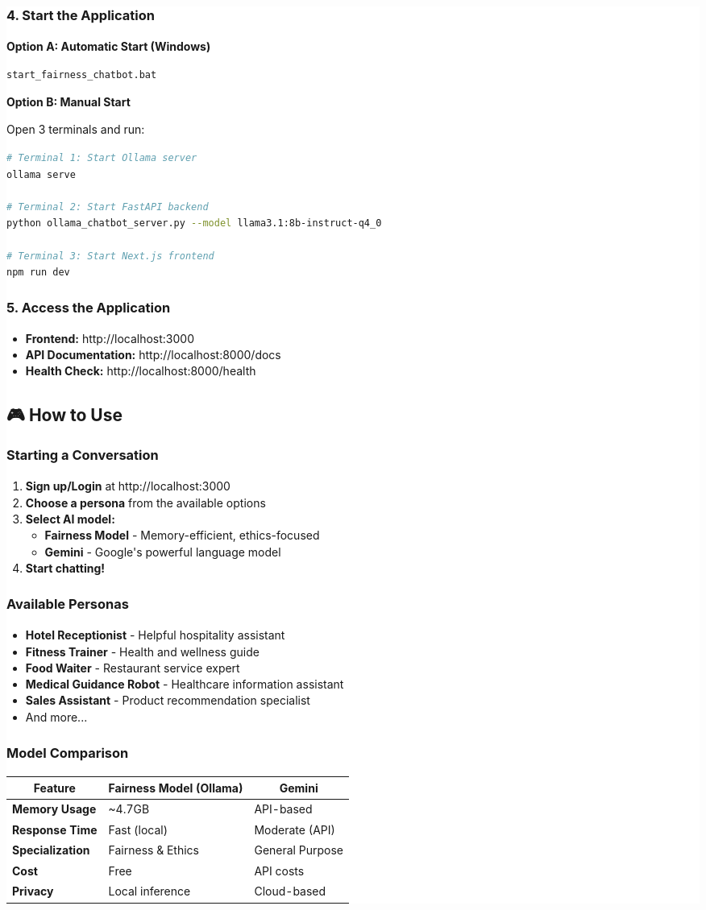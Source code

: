 ### 4. Start the Application

**Option A: Automatic Start (Windows)**
```bash
start_fairness_chatbot.bat
```

**Option B: Manual Start**

Open 3 terminals and run:

```bash
# Terminal 1: Start Ollama server
ollama serve

# Terminal 2: Start FastAPI backend
python ollama_chatbot_server.py --model llama3.1:8b-instruct-q4_0

# Terminal 3: Start Next.js frontend
npm run dev
```

### 5. Access the Application

- **Frontend:** http://localhost:3000
- **API Documentation:** http://localhost:8000/docs
- **Health Check:** http://localhost:8000/health

## 🎮 How to Use

### Starting a Conversation

1. **Sign up/Login** at http://localhost:3000
2. **Choose a persona** from the available options
3. **Select AI model:**
   - **Fairness Model** - Memory-efficient, ethics-focused
   - **Gemini** - Google's powerful language model
4. **Start chatting!**

### Available Personas

- **Hotel Receptionist** - Helpful hospitality assistant
- **Fitness Trainer** - Health and wellness guide
- **Food Waiter** - Restaurant service expert
- **Medical Guidance Robot** - Healthcare information assistant
- **Sales Assistant** - Product recommendation specialist
- And more...

### Model Comparison

| Feature | Fairness Model (Ollama) | Gemini |
|---------|------------------------|---------|
| **Memory Usage** | ~4.7GB | API-based |
| **Response Time** | Fast (local) | Moderate (API) |
| **Specialization** | Fairness & Ethics | General Purpose |
| **Cost** | Free | API costs |
| **Privacy** | Local inference | Cloud-based |
